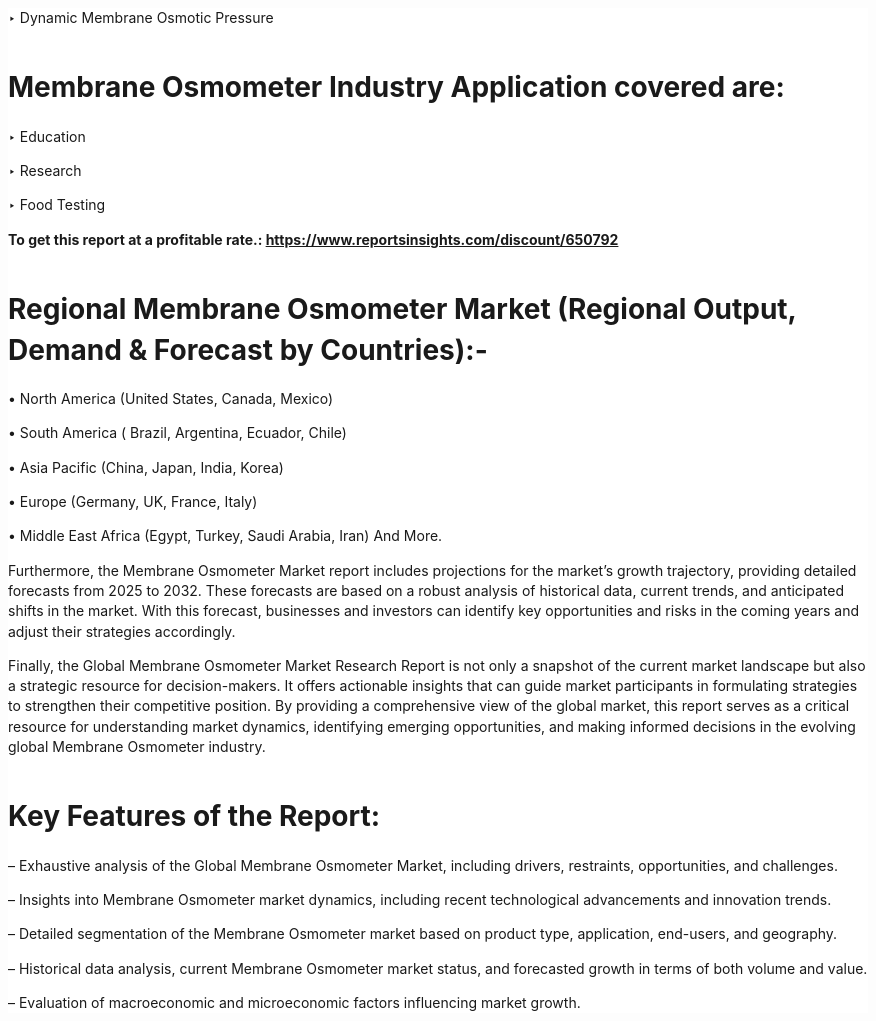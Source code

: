 ‣ Dynamic Membrane Osmotic Pressure

# <strong>Membrane Osmometer Industry Application covered are:</strong>

‣ Education

‣ Research

‣ Food Testing

<strong>To get this report at a profitable rate.: <a href=https://www.reportsinsights.com/discount/650792>https://www.reportsinsights.com/discount/650792</a></strong>

# <strong>Regional Membrane Osmometer Market (Regional Output, Demand &amp; Forecast by Countries):-</strong>

• North America (United States, Canada, Mexico)

• South America ( Brazil, Argentina, Ecuador, Chile)

• Asia Pacific (China, Japan, India, Korea)

• Europe (Germany, UK, France, Italy)

• Middle East Africa (Egypt, Turkey, Saudi Arabia, Iran) And More.

Furthermore, the Membrane Osmometer Market report includes projections for the market’s growth trajectory, providing detailed forecasts from 2025 to 2032. These forecasts are based on a robust analysis of historical data, current trends, and anticipated shifts in the market. With this forecast, businesses and investors can identify key opportunities and risks in the coming years and adjust their strategies accordingly.

Finally, the Global Membrane Osmometer Market Research Report is not only a snapshot of the current market landscape but also a strategic resource for decision-makers. It offers actionable insights that can guide market participants in formulating strategies to strengthen their competitive position. By providing a comprehensive view of the global market, this report serves as a critical resource for understanding market dynamics, identifying emerging opportunities, and making informed decisions in the evolving global Membrane Osmometer industry.

# <strong>Key Features of the Report:</strong>

– Exhaustive analysis of the Global Membrane Osmometer Market, including drivers, restraints, opportunities, and challenges.

– Insights into Membrane Osmometer market dynamics, including recent technological advancements and innovation trends.

– Detailed segmentation of the Membrane Osmometer market based on product type, application, end-users, and geography.

– Historical data analysis, current Membrane Osmometer market status, and forecasted growth in terms of both volume and value.

– Evaluation of macroeconomic and microeconomic factors influencing market growth.
